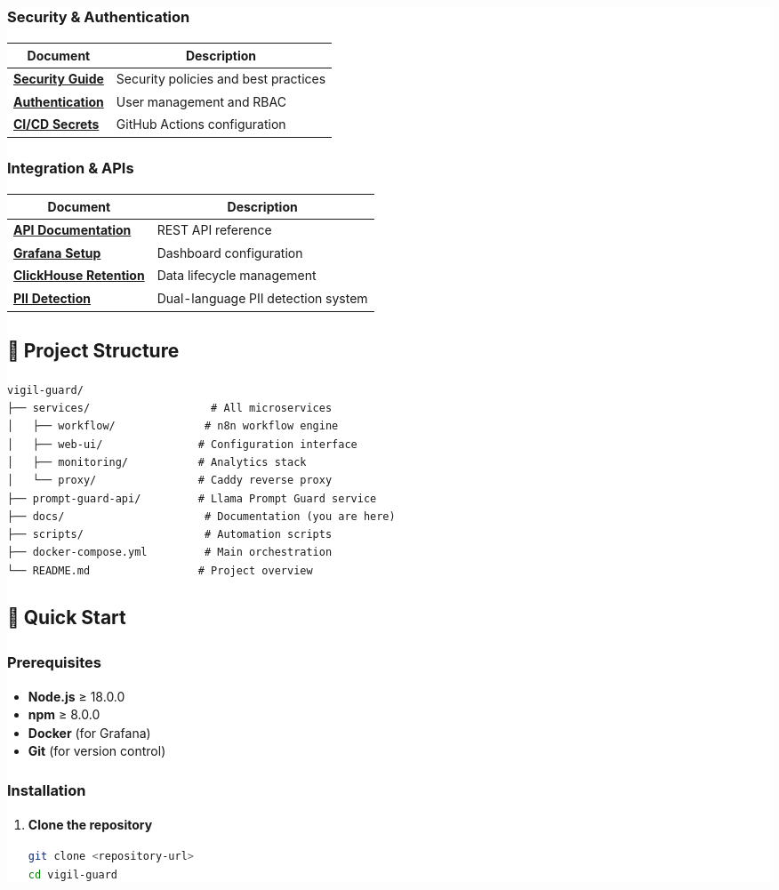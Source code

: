 ### Security & Authentication
| Document | Description |
|----------|-------------|
| **[Security Guide](SECURITY.md)** | Security policies and best practices |
| **[Authentication](AUTHENTICATION.md)** | User management and RBAC |
| **[CI/CD Secrets](CI_SECRETS.md)** | GitHub Actions configuration |

### Integration & APIs
| Document | Description |
|----------|-------------|
| **[API Documentation](API.md)** | REST API reference |
| **[Grafana Setup](GRAFANA_SETUP.md)** | Dashboard configuration |
| **[ClickHouse Retention](CLICKHOUSE_RETENTION.md)** | Data lifecycle management |
| **[PII Detection](PII_DETECTION.md)** | Dual-language PII detection system |

## 📁 Project Structure

```
vigil-guard/
├── services/                   # All microservices
│   ├── workflow/              # n8n workflow engine
│   ├── web-ui/               # Configuration interface
│   ├── monitoring/           # Analytics stack
│   └── proxy/                # Caddy reverse proxy
├── prompt-guard-api/         # Llama Prompt Guard service
├── docs/                      # Documentation (you are here)
├── scripts/                   # Automation scripts
├── docker-compose.yml         # Main orchestration
└── README.md                 # Project overview
```

## 🚀 Quick Start

### Prerequisites

- **Node.js** ≥ 18.0.0
- **npm** ≥ 8.0.0
- **Docker** (for Grafana)
- **Git** (for version control)

### Installation

1. **Clone the repository**
   ```bash
   git clone <repository-url>
   cd vigil-guard
   ```
